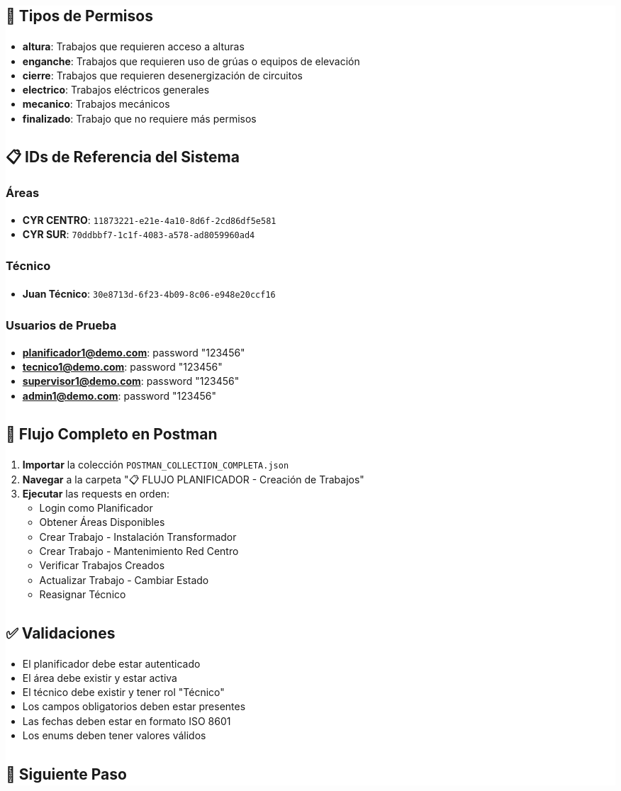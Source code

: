 ## 🎯 Tipos de Permisos

- **altura**: Trabajos que requieren acceso a alturas
- **enganche**: Trabajos que requieren uso de grúas o equipos de elevación
- **cierre**: Trabajos que requieren desenergización de circuitos
- **electrico**: Trabajos eléctricos generales
- **mecanico**: Trabajos mecánicos
- **finalizado**: Trabajo que no requiere más permisos

## 📋 IDs de Referencia del Sistema

### Áreas

- **CYR CENTRO**: `11873221-e21e-4a10-8d6f-2cd86df5e581`
- **CYR SUR**: `70ddbbf7-1c1f-4083-a578-ad8059960ad4`

### Técnico

- **Juan Técnico**: `30e8713d-6f23-4b09-8c06-e948e20ccf16`

### Usuarios de Prueba

- **planificador1@demo.com**: password "123456"
- **tecnico1@demo.com**: password "123456"
- **supervisor1@demo.com**: password "123456"
- **admin1@demo.com**: password "123456"

## 🚀 Flujo Completo en Postman

1. **Importar** la colección `POSTMAN_COLLECTION_COMPLETA.json`
2. **Navegar** a la carpeta "📋 FLUJO PLANIFICADOR - Creación de Trabajos"
3. **Ejecutar** las requests en orden:
   - Login como Planificador
   - Obtener Áreas Disponibles
   - Crear Trabajo - Instalación Transformador
   - Crear Trabajo - Mantenimiento Red Centro
   - Verificar Trabajos Creados
   - Actualizar Trabajo - Cambiar Estado
   - Reasignar Técnico

## ✅ Validaciones

- El planificador debe estar autenticado
- El área debe existir y estar activa
- El técnico debe existir y tener rol "Técnico"
- Los campos obligatorios deben estar presentes
- Las fechas deben estar en formato ISO 8601
- Los enums deben tener valores válidos

## 🔗 Siguiente Paso
